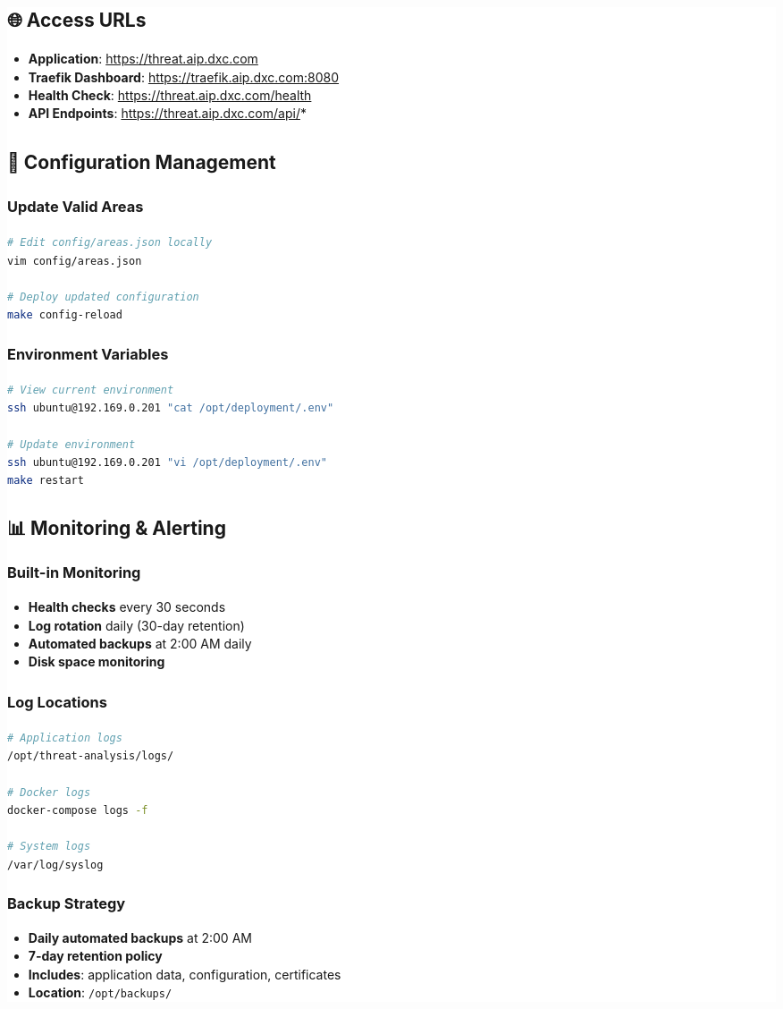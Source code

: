 ## 🌐 Access URLs

- **Application**: https://threat.aip.dxc.com
- **Traefik Dashboard**: https://traefik.aip.dxc.com:8080
- **Health Check**: https://threat.aip.dxc.com/health
- **API Endpoints**: https://threat.aip.dxc.com/api/*

## 🔧 Configuration Management

### Update Valid Areas
```bash
# Edit config/areas.json locally
vim config/areas.json

# Deploy updated configuration
make config-reload
```

### Environment Variables
```bash
# View current environment
ssh ubuntu@192.169.0.201 "cat /opt/deployment/.env"

# Update environment
ssh ubuntu@192.169.0.201 "vi /opt/deployment/.env"
make restart
```

## 📊 Monitoring & Alerting

### Built-in Monitoring
- **Health checks** every 30 seconds
- **Log rotation** daily (30-day retention)
- **Automated backups** at 2:00 AM daily
- **Disk space monitoring**

### Log Locations
```bash
# Application logs
/opt/threat-analysis/logs/

# Docker logs
docker-compose logs -f

# System logs
/var/log/syslog
```

### Backup Strategy
- **Daily automated backups** at 2:00 AM
- **7-day retention policy**
- **Includes**: application data, configuration, certificates
- **Location**: `/opt/backups/`
